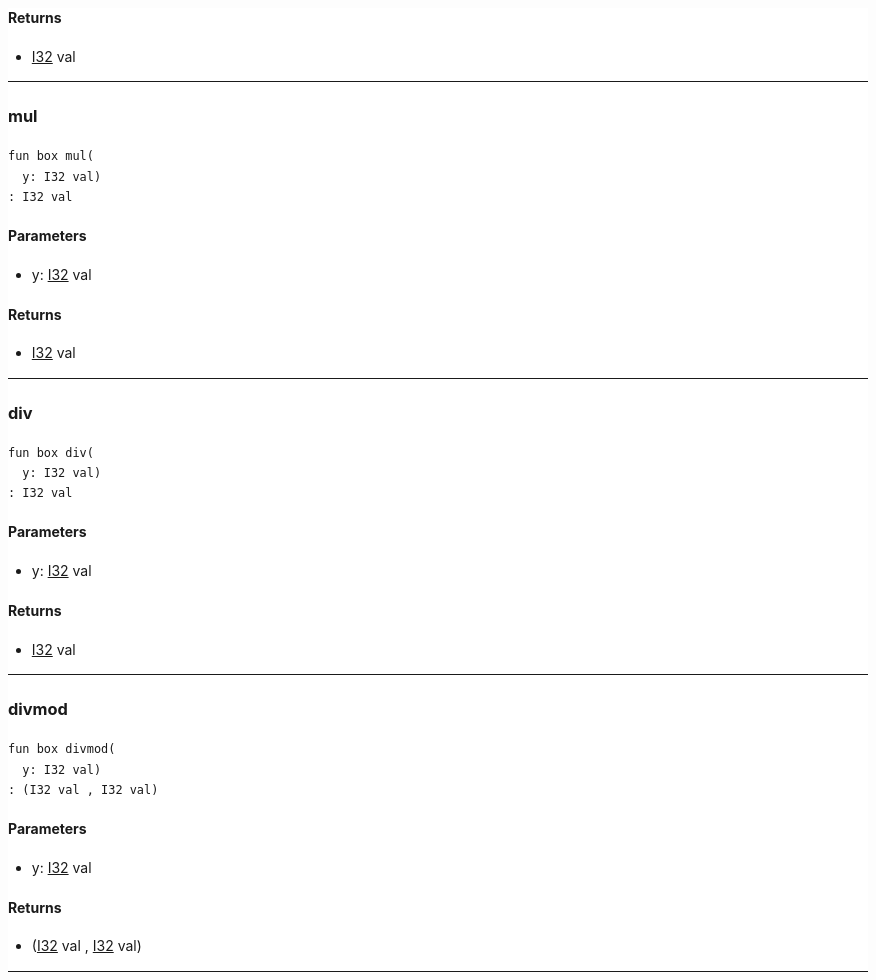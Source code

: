 #### Returns

* [I32](builtin-I32) val

---

### mul

```pony
fun box mul(
  y: I32 val)
: I32 val
```
#### Parameters

*   y: [I32](builtin-I32) val

#### Returns

* [I32](builtin-I32) val

---

### div

```pony
fun box div(
  y: I32 val)
: I32 val
```
#### Parameters

*   y: [I32](builtin-I32) val

#### Returns

* [I32](builtin-I32) val

---

### divmod

```pony
fun box divmod(
  y: I32 val)
: (I32 val , I32 val)
```
#### Parameters

*   y: [I32](builtin-I32) val

#### Returns

* ([I32](builtin-I32) val , [I32](builtin-I32) val)

---
